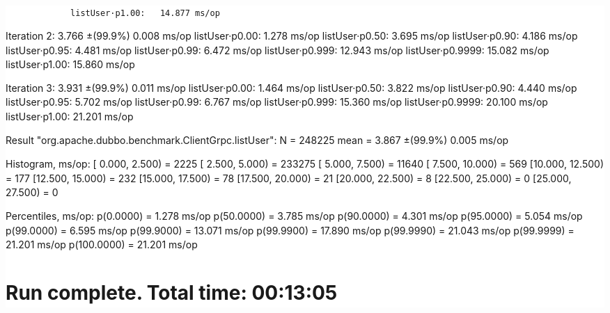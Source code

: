                  listUser·p1.00:   14.877 ms/op

Iteration   2: 3.766 ±(99.9%) 0.008 ms/op
                 listUser·p0.00:   1.278 ms/op
                 listUser·p0.50:   3.695 ms/op
                 listUser·p0.90:   4.186 ms/op
                 listUser·p0.95:   4.481 ms/op
                 listUser·p0.99:   6.472 ms/op
                 listUser·p0.999:  12.943 ms/op
                 listUser·p0.9999: 15.082 ms/op
                 listUser·p1.00:   15.860 ms/op

Iteration   3: 3.931 ±(99.9%) 0.011 ms/op
                 listUser·p0.00:   1.464 ms/op
                 listUser·p0.50:   3.822 ms/op
                 listUser·p0.90:   4.440 ms/op
                 listUser·p0.95:   5.702 ms/op
                 listUser·p0.99:   6.767 ms/op
                 listUser·p0.999:  15.360 ms/op
                 listUser·p0.9999: 20.100 ms/op
                 listUser·p1.00:   21.201 ms/op



Result "org.apache.dubbo.benchmark.ClientGrpc.listUser":
  N = 248225
  mean =      3.867 ±(99.9%) 0.005 ms/op

  Histogram, ms/op:
    [ 0.000,  2.500) = 2225 
    [ 2.500,  5.000) = 233275 
    [ 5.000,  7.500) = 11640 
    [ 7.500, 10.000) = 569 
    [10.000, 12.500) = 177 
    [12.500, 15.000) = 232 
    [15.000, 17.500) = 78 
    [17.500, 20.000) = 21 
    [20.000, 22.500) = 8 
    [22.500, 25.000) = 0 
    [25.000, 27.500) = 0 

  Percentiles, ms/op:
      p(0.0000) =      1.278 ms/op
     p(50.0000) =      3.785 ms/op
     p(90.0000) =      4.301 ms/op
     p(95.0000) =      5.054 ms/op
     p(99.0000) =      6.595 ms/op
     p(99.9000) =     13.071 ms/op
     p(99.9900) =     17.890 ms/op
     p(99.9990) =     21.043 ms/op
     p(99.9999) =     21.201 ms/op
    p(100.0000) =     21.201 ms/op


# Run complete. Total time: 00:13:05
